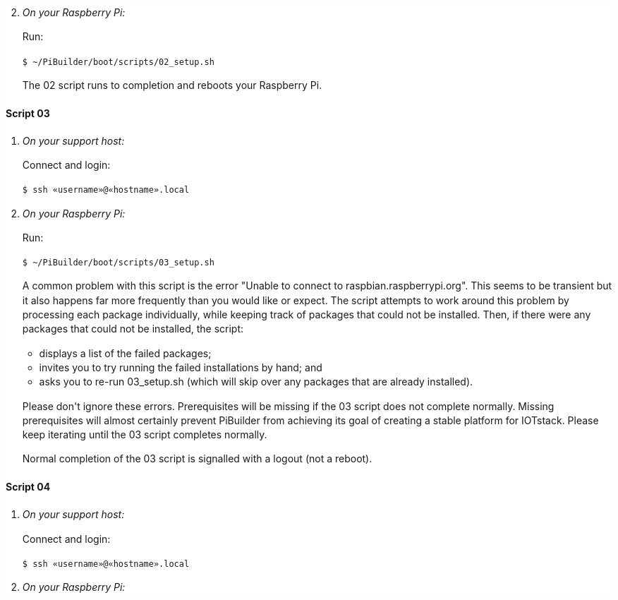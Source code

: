 2. *On your Raspberry Pi:*

	Run:

	``` bash
	$ ~/PiBuilder/boot/scripts/02_setup.sh
	```

	The 02 script runs to completion and reboots your Raspberry Pi.

<a name="runScript03"></a>
#### Script 03

1. *On your support host:*

	Connect and login:

	``` bash
	$ ssh «username»@«hostname».local
	```

2. *On your Raspberry Pi:*

	Run:

	``` bash
	$ ~/PiBuilder/boot/scripts/03_setup.sh
	```

	A common problem with this script is the error "Unable to connect to raspbian.raspberrypi.org". This seems to be transient but it also happens far more frequently than you would like or expect. The script attempts to work around this problem by processing each package individually, while keeping track of packages that could not be installed. Then, if there were any packages that could not be installed, the script:

	- displays a list of the failed packages;
	- invites you to try running the failed installations by hand; and
	- asks you to re-run 03_setup.sh (which will skip over any packages that are already installed).

	Please don't ignore these errors. Prerequisites will be missing if the 03 script does not complete normally. Missing prerequisites will almost certainly prevent PiBuilder from achieving its goal of creating a stable platform for IOTstack. Please keep iterating until the 03 script completes normally.

	Normal completion of the 03 script is signalled with a logout (not a reboot).

<a name="runScript04"></a>
#### Script 04

1. *On your support host:*

	Connect and login:

	``` bash
	$ ssh «username»@«hostname».local
	```

2. *On your Raspberry Pi:*
